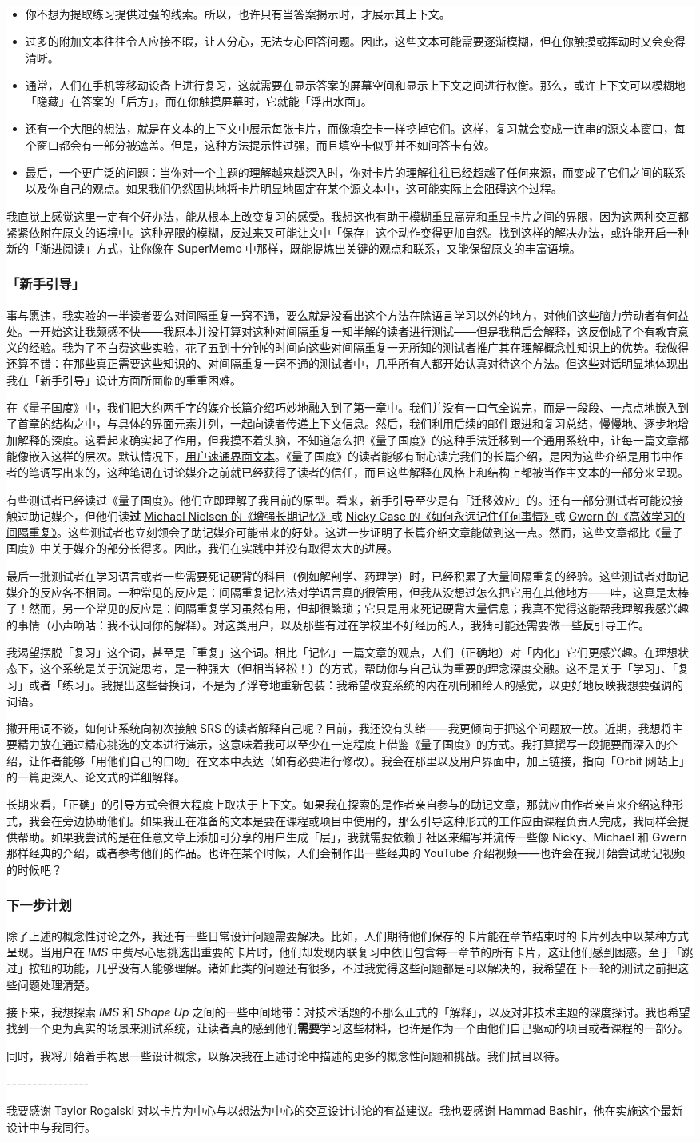 - 你不想为提取练习提供过强的线索。所以，也许只有当答案揭示时，才展示其上下文。

- 过多的附加文本往往令人应接不暇，让人分心，无法专心回答问题。因此，这些文本可能需要逐渐模糊，但在你触摸或挥动时又会变得清晰。

- 通常，人们在手机等移动设备上进行复习，这就需要在显示答案的屏幕空间和显示上下文之间进行权衡。那么，或许上下文可以模糊地「隐藏」在答案的「后方」，而在你触摸屏幕时，它就能「浮出水面」。

- 还有一个大胆的想法，就是在文本的上下文中展示每张卡片，而像填空卡一样挖掉它们。这样，复习就会变成一连串的源文本窗口，每个窗口都会有一部分被遮盖。但是，这种方法提示性过强，而且填空卡似乎并不如问答卡有效。

- 最后，一个更广泛的问题：当你对一个主题的理解越来越深入时，你对卡片的理解往往已经超越了任何来源，而变成了它们之间的联系以及你自己的观点。如果我们仍然固执地将卡片明显地固定在某个源文本中，这可能实际上会阻碍这个过程。

我直觉上感觉这里一定有个好办法，能从根本上改变复习的感受。我想这也有助于模糊重显高亮和重显卡片之间的界限，因为这两种交互都紧紧依附在原文的语境中。这种界限的模糊，反过来又可能让文中「保存」这个动作变得更加自然。找到这样的解决办法，或许能开启一种新的「渐进阅读」方式，让你像在 SuperMemo 中那样，既能提炼出关键的观点和联系，又能保留原文的丰富语境。

### 「新手引导」

事与愿违，我实验的一半读者要么对间隔重复一窍不通，要么就是没看出这个方法在除语言学习以外的地方，对他们这些脑力劳动者有何益处。一开始这让我颇感不快——我原本并没打算对这种对间隔重复一知半解的读者进行测试——但是我稍后会解释，这反倒成了个有教育意义的经验。我为了不白费这些实验，花了五到十分钟的时间向这些对间隔重复一无所知的测试者推广其在理解概念性知识上的优势。我做得还算不错：在那些真正需要这些知识的、对间隔重复一窍不通的测试者中，几乎所有人都开始认真对待这个方法。但这些对话明显地体现出我在「新手引导」设计方面所面临的重重困难。

在《量子国度》中，我们把大约两千字的媒介长篇介绍巧妙地融入到了第一章中。我们并没有一口气全说完，而是一段段、一点点地嵌入到了首章的结构之中，与具体的界面元素并列，一起向读者传递上下文信息。然后，我们利用后续的邮件跟进和复习总结，慢慢地、逐步地增加解释的深度。这看起来确实起了作用，但我摸不着头脑，不知道怎么把《量子国度》的这种手法迁移到一个通用系统中，让每一篇文章都能像嵌入这样的层次。默认情况下，[用户速通界面文本](https://www.patreon.com/posts/galaxy-brain-uis-41516298)。《量子国度》的读者能够有耐心读完我们的长篇介绍，是因为这些介绍是用书中作者的笔调写出来的，这种笔调在讨论媒介之前就已经获得了读者的信任，而且这些解释在风格上和结构上都被当作主文本的一部分来呈现。

有些测试者已经读过《量子国度》。他们立即理解了我目前的原型。看来，新手引导至少是有「迁移效应」的。还有一部分测试者可能没接触过助记媒介，但他们读**过** [Michael Nielsen 的《增强长期记忆》](http://augmentingcognition.com/ltm.html)或 [Nicky Case 的《如何永远记住任何事情》](https://ncase.me/remember/)或 [Gwern 的《高效学习的间隔重复》](https://www.gwern.net/Spaced-repetition)。这些测试者也立刻领会了助记媒介可能带来的好处。这进一步证明了长篇介绍文章能做到这一点。然而，这些文章都比《量子国度》中关于媒介的部分长得多。因此，我们在实践中并没有取得太大的进展。

最后一批测试者在学习语言或者一些需要死记硬背的科目（例如解剖学、药理学）时，已经积累了大量间隔重复的经验。这些测试者对助记媒介的反应各不相同。一种常见的反应是：间隔重复记忆法对学语言真的很管用，但我从没想过怎么把它用在其他地方——哇，这真是太棒了！然而，另一个常见的反应是：间隔重复学习虽然有用，但却很繁琐；它只是用来死记硬背大量信息；我真不觉得这能帮我理解我感兴趣的事情（小声嘀咕：我不认同你的解释）。对这类用户，以及那些有过在学校里不好经历的人，我猜可能还需要做一些**反**引导工作。

我渴望摆脱「复习」这个词，甚至是「重复」这个词。相比「记忆」一篇文章的观点，人们（正确地）对「内化」它们更感兴趣。在理想状态下，这个系统是关于沉淀思考，是一种强大（但相当轻松！）的方式，帮助你与自己认为重要的理念深度交融。这不是关于「学习」、「复习」或者「练习」。我提出这些替换词，不是为了浮夸地重新包装：我希望改变系统的内在机制和给人的感觉，以更好地反映我想要强调的词语。

撇开用词不谈，如何让系统向初次接触 SRS 的读者解释自己呢？目前，我还没有头绪——我更倾向于把这个问题放一放。近期，我想将主要精力放在通过精心挑选的文本进行演示，这意味着我可以至少在一定程度上借鉴《量子国度》的方式。我打算撰写一段扼要而深入的介绍，让作者能够「用他们自己的口吻」在文本中表达（如有必要进行修改）。我会在那里以及用户界面中，加上链接，指向「Orbit 网站上」的一篇更深入、论文式的详细解释。

长期来看，「正确」的引导方式会很大程度上取决于上下文。如果我在探索的是作者亲自参与的助记文章，那就应由作者亲自来介绍这种形式，我会在旁边协助他们。如果我正在准备的文本是要在课程或项目中使用的，那么引导这种形式的工作应由课程负责人完成，我同样会提供帮助。如果我尝试的是在任意文章上添加可分享的用户生成「层」，我就需要依赖于社区来编写并流传一些像 Nicky、Michael 和 Gwern 那样经典的介绍，或者参考他们的作品。也许在某个时候，人们会制作出一些经典的 YouTube 介绍视频——也许会在我开始尝试助记视频的时候吧？

### 下一步计划

除了上述的概念性讨论之外，我还有一些日常设计问题需要解决。比如，人们期待他们保存的卡片能在章节结束时的卡片列表中以某种方式呈现。当用户在 *IMS* 中费尽心思挑选出重要的卡片时，他们却发现内联复习中依旧包含每一章节的所有卡片，这让他们感到困惑。至于「跳过」按钮的功能，几乎没有人能够理解。诸如此类的问题还有很多，不过我觉得这些问题都是可以解决的，我希望在下一轮的测试之前把这些问题处理清楚。

接下来，我想探索 *IMS* 和 *Shape Up* 之间的一些中间地带：对技术话题的不那么正式的「解释」，以及对非技术主题的深度探讨。我也希望找到一个更为真实的场景来测试系统，让读者真的感到他们**需要**学习这些材料，也许是作为一个由他们自己驱动的项目或者课程的一部分。

同时，我将开始着手构思一些设计概念，以解决我在上述讨论中描述的更多的概念性问题和挑战。我们拭目以待。

\----------------

我要感谢 [Taylor Rogalski](https://twitter.com/tayroga) 对以卡片为中心与以想法为中心的交互设计讨论的有益建议。我也要感谢 [Hammad Bashir](https://twitter.com/HammadTime)，他在实施这个最新设计中与我同行。